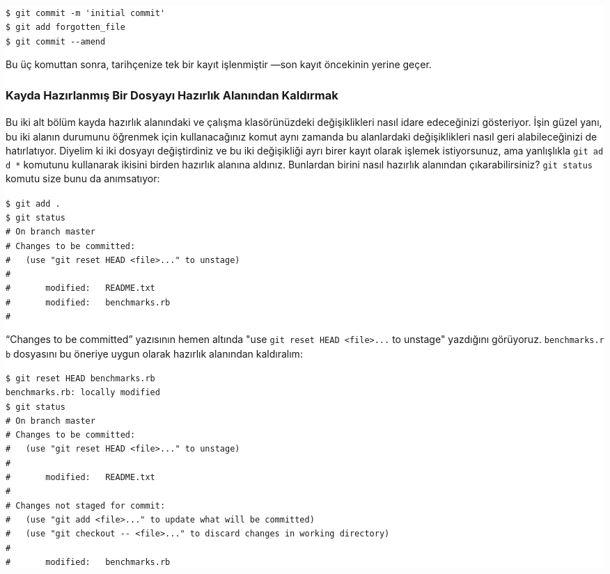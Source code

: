 	$ git commit -m 'initial commit'
	$ git add forgotten_file
	$ git commit --amend

Bu üç komuttan sonra, tarihçenize tek bir kayıt işlenmiştir —son kayıt öncekinin yerine geçer.

### Kayda Hazırlanmış Bir Dosyayı Hazırlık Alanından Kaldırmak ###

Bu iki alt bölüm kayda hazırlık alanındaki ve çalışma klasörünüzdeki değişiklikleri nasıl idare edeceğinizi gösteriyor. İşin güzel yanı, bu iki alanın durumunu öğrenmek için kullanacağınız komut aynı zamanda bu alanlardaki değişiklikleri nasıl geri alabileceğinizi de hatırlatıyor. Diyelim ki iki dosyayı değiştirdiniz ve bu iki değişikliği ayrı birer kayıt olarak işlemek istiyorsunuz, ama yanlışlıkla `git add *` komutunu kullanarak ikisini birden hazırlık alanına aldınız. Bunlardan birini nasıl hazırlık alanından çıkarabilirsiniz? `git status` komutu size bunu da anımsatıyor:

	$ git add .
	$ git status
	# On branch master
	# Changes to be committed:
	#   (use "git reset HEAD <file>..." to unstage)
	#
	#       modified:   README.txt
	#       modified:   benchmarks.rb
	#

“Changes to be committed” yazısının hemen altında "use `git reset HEAD <file>...` to unstage" yazdığını görüyoruz. `benchmarks.rb` dosyasını bu öneriye uygun olarak hazırlık alanından kaldıralım:

	$ git reset HEAD benchmarks.rb
	benchmarks.rb: locally modified
	$ git status
	# On branch master
	# Changes to be committed:
	#   (use "git reset HEAD <file>..." to unstage)
	#
	#       modified:   README.txt
	#
	# Changes not staged for commit:
	#   (use "git add <file>..." to update what will be committed)
	#   (use "git checkout -- <file>..." to discard changes in working directory)
	#
	#       modified:   benchmarks.rb